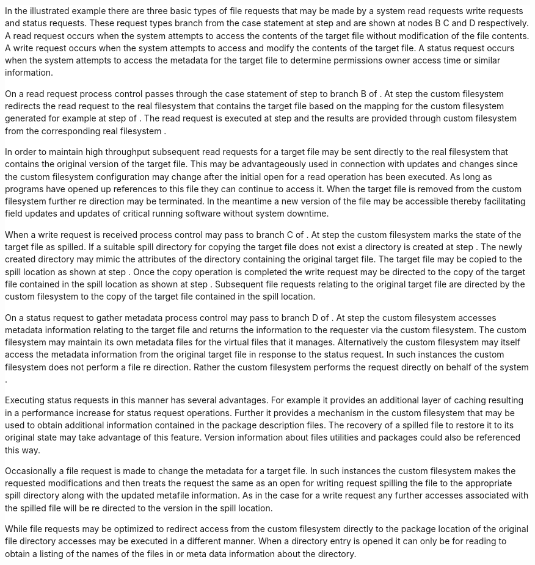 In the illustrated example there are three basic types of file requests that may be made by a system read requests write requests and status requests. These request types branch from the case statement at step and are shown at nodes B C and D respectively. A read request occurs when the system attempts to access the contents of the target file without modification of the file contents. A write request occurs when the system attempts to access and modify the contents of the target file. A status request occurs when the system attempts to access the metadata for the target file to determine permissions owner access time or similar information.

On a read request process control passes through the case statement of step to branch B of . At step the custom filesystem redirects the read request to the real filesystem that contains the target file based on the mapping for the custom filesystem generated for example at step of . The read request is executed at step and the results are provided through custom filesystem from the corresponding real filesystem .

In order to maintain high throughput subsequent read requests for a target file may be sent directly to the real filesystem that contains the original version of the target file. This may be advantageously used in connection with updates and changes since the custom filesystem configuration may change after the initial open for a read operation has been executed. As long as programs have opened up references to this file they can continue to access it. When the target file is removed from the custom filesystem further re direction may be terminated. In the meantime a new version of the file may be accessible thereby facilitating field updates and updates of critical running software without system downtime.

When a write request is received process control may pass to branch C of . At step the custom filesystem marks the state of the target file as spilled. If a suitable spill directory for copying the target file does not exist a directory is created at step . The newly created directory may mimic the attributes of the directory containing the original target file. The target file may be copied to the spill location as shown at step . Once the copy operation is completed the write request may be directed to the copy of the target file contained in the spill location as shown at step . Subsequent file requests relating to the original target file are directed by the custom filesystem to the copy of the target file contained in the spill location.

On a status request to gather metadata process control may pass to branch D of . At step the custom filesystem accesses metadata information relating to the target file and returns the information to the requester via the custom filesystem. The custom filesystem may maintain its own metadata files for the virtual files that it manages. Alternatively the custom filesystem may itself access the metadata information from the original target file in response to the status request. In such instances the custom filesystem does not perform a file re direction. Rather the custom filesystem performs the request directly on behalf of the system .

Executing status requests in this manner has several advantages. For example it provides an additional layer of caching resulting in a performance increase for status request operations. Further it provides a mechanism in the custom filesystem that may be used to obtain additional information contained in the package description files. The recovery of a spilled file to restore it to its original state may take advantage of this feature. Version information about files utilities and packages could also be referenced this way.

Occasionally a file request is made to change the metadata for a target file. In such instances the custom filesystem makes the requested modifications and then treats the request the same as an open for writing request spilling the file to the appropriate spill directory along with the updated metafile information. As in the case for a write request any further accesses associated with the spilled file will be re directed to the version in the spill location.

While file requests may be optimized to redirect access from the custom filesystem directly to the package location of the original file directory accesses may be executed in a different manner. When a directory entry is opened it can only be for reading to obtain a listing of the names of the files in or meta data information about the directory.
